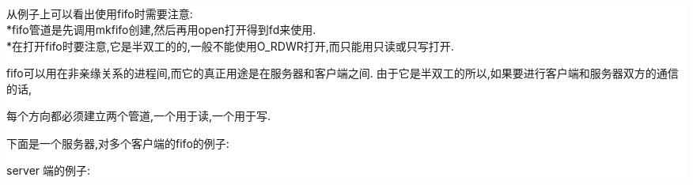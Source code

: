   
从例子上可以看出使用fifo时需要注意:  
\*fifo管道是先调用mkfifo创建,然后再用open打开得到fd来使用.  
\*在打开fifo时要注意,它是半双工的的,一般不能使用O\_RDWR打开,而只能用只读或只写打开.  
  
 fifo可以用在非亲缘关系的进程间,而它的真正用途是在服务器和客户端之间. 由于它是半双工的所以,如果要进行客户端和服务器双方的通信的话,

每个方向都必须建立两个管道,一个用于读,一个用于写.  
  
下面是一个服务器,对多个客户端的fifo的例子:  
  
server 端的例子:  
  
  
  
